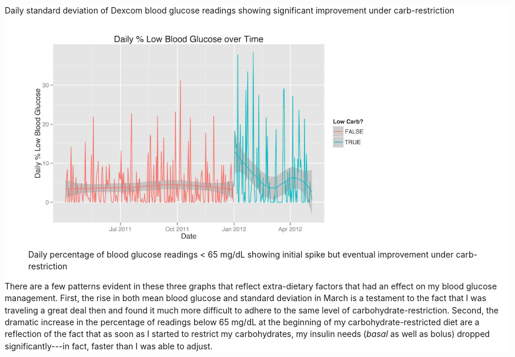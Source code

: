  <figcaption>Daily standard deviation of Dexcom blood glucose readings showing significant improvement under carb-restriction</figcaption>
</figure>

<figure>
  <img alt="line graph of daily percentage of blood glucose readings under 65 mg/dL with trend lines for regular and carb-restricted diet showing initial spike but eventual lower trend for the carb-restricted diet" src="/images/qs/daily_low.jpg" style="width: 600px;" />
  <figcaption>Daily percentage of blood glucose readings < 65 mg/dL showing initial spike but eventual improvement under carb-restriction</figcaption>
</figure>

There are a few patterns evident in these three graphs that reflect extra-dietary factors that had an effect on my blood glucose management. First, the rise in both mean blood glucose and standard deviation in March is a testament to the fact that I was traveling a great deal then and found it much more difficult to adhere to the same level of carbohydrate-restriction. Second, the dramatic increase in the percentage of readings below 65 mg/dL at the beginning of my carbohydrate-restricted diet are a reflection of the fact that as soon as I started to restrict my carbohydrates, my insulin needs (*basal* as well as bolus) dropped significantly---in fact, faster than I was able to adjust.

<figure>